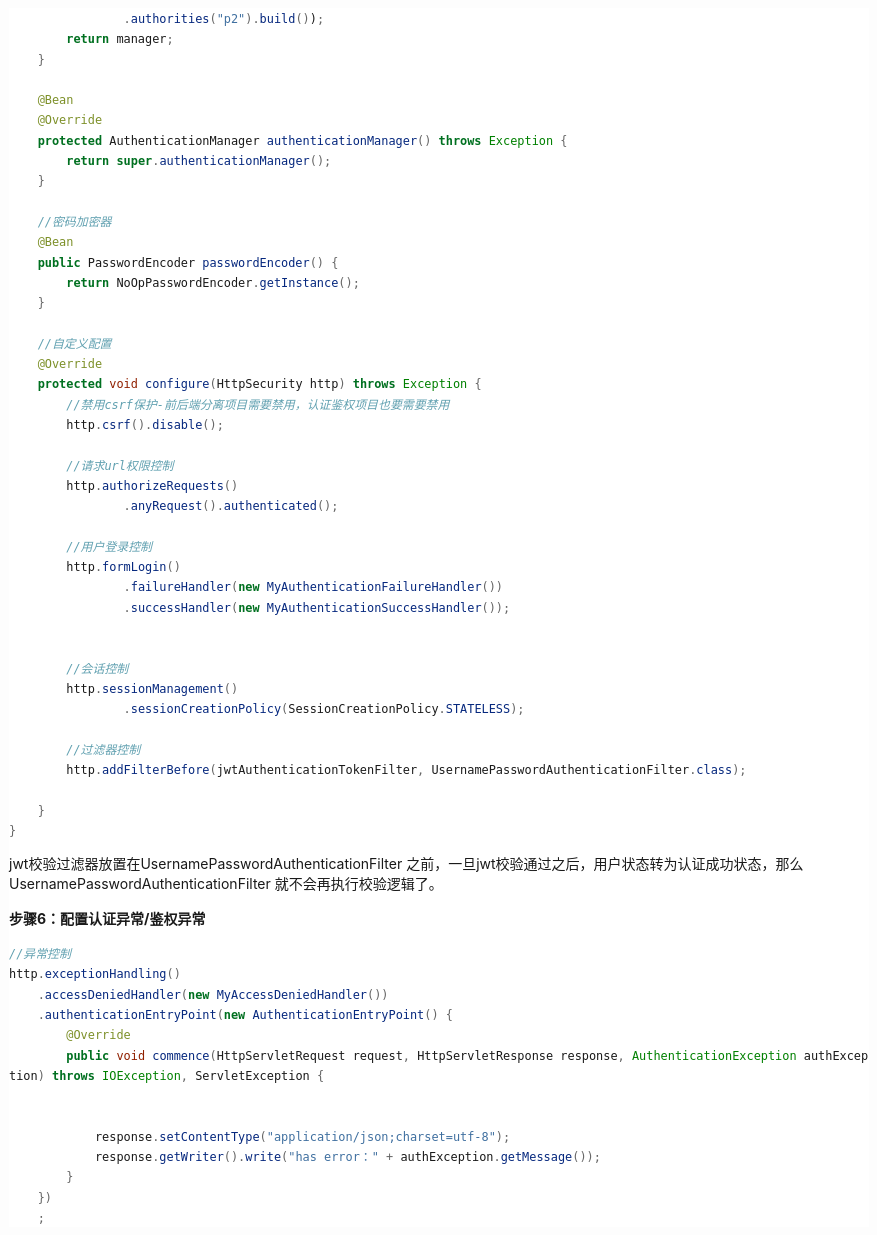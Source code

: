 ```java
                .authorities("p2").build());
        return manager;
    }

    @Bean
    @Override
    protected AuthenticationManager authenticationManager() throws Exception {
        return super.authenticationManager();
    }

    //密码加密器
    @Bean
    public PasswordEncoder passwordEncoder() {
        return NoOpPasswordEncoder.getInstance();
    }

    //自定义配置
    @Override
    protected void configure(HttpSecurity http) throws Exception {
        //禁用csrf保护-前后端分离项目需要禁用，认证鉴权项目也要需要禁用
        http.csrf().disable();

        //请求url权限控制
        http.authorizeRequests()
                .anyRequest().authenticated();

        //用户登录控制
        http.formLogin()
                .failureHandler(new MyAuthenticationFailureHandler())
                .successHandler(new MyAuthenticationSuccessHandler());


        //会话控制
        http.sessionManagement()
                .sessionCreationPolicy(SessionCreationPolicy.STATELESS);

        //过滤器控制
        http.addFilterBefore(jwtAuthenticationTokenFilter, UsernamePasswordAuthenticationFilter.class);

    }
}
```

jwt校验过滤器放置在UsernamePasswordAuthenticationFilter 之前，一旦jwt校验通过之后，用户状态转为认证成功状态，那么UsernamePasswordAuthenticationFilter 就不会再执行校验逻辑了。

**步骤6：配置认证异常/鉴权异常**

```java
//异常控制
http.exceptionHandling()
    .accessDeniedHandler(new MyAccessDeniedHandler())
    .authenticationEntryPoint(new AuthenticationEntryPoint() {
        @Override
        public void commence(HttpServletRequest request, HttpServletResponse response, AuthenticationException authException) throws IOException, ServletException {


            response.setContentType("application/json;charset=utf-8");
            response.getWriter().write("has error：" + authException.getMessage());
        }
    })
    ;
```
